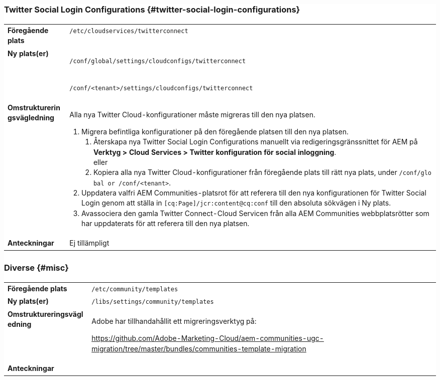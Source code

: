 ### Twitter Social Login Configurations {#twitter-social-login-configurations}

<table> 
 <tbody>
  <tr>
   <td><strong>Föregående plats</strong></td> 
   <td><code>/etc/cloudservices/twitterconnect</code></td> 
  </tr>
  <tr>
   <td><strong>Ny plats(er)</strong></td> 
   <td><p><code class="code">/conf/global/settings/cloudconfigs/twitterconnect
       </code></p> <p><code>/conf/&lt;tenant&gt;/settings/cloudconfigs/twitterconnect</code></p> <p> </p> </td> 
  </tr>
  <tr>
   <td><strong>Omstruktureringsvägledning</strong></td> 
   <td><p>Alla nya Twitter Cloud-konfigurationer måste migreras till den nya platsen.</p> 
    <ol> 
     <li>Migrera befintliga konfigurationer på den föregående platsen till den nya platsen.
      <ol> 
       <li>Återskapa nya Twitter Social Login Configurations manuellt via redigeringsgränssnittet för AEM på <strong>Verktyg &gt; Cloud Services &gt; Twitter konfiguration för social inloggning</strong>.<br /> eller <br /> </li> 
       <li>Kopiera alla nya Twitter Cloud-konfigurationer från föregående plats till rätt nya plats, under <code>/conf/global or /conf/&lt;tenant&gt;</code>.</li> 
      </ol> </li> 
     <li>Uppdatera valfri AEM Communities-platsrot för att referera till den nya konfigurationen för Twitter Social Login genom att ställa in <code>[cq:Page]/jcr:content@cq:conf</code> till den absoluta sökvägen i Ny plats.</li> 
     <li>Avassociera den gamla Twitter Connect-Cloud Servicen från alla AEM Communities webbplatsrötter som har uppdaterats för att referera till den nya platsen.</li> 
    </ol> </td> 
  </tr>
  <tr>
   <td><strong>Anteckningar</strong></td> 
   <td>Ej tillämpligt<br /> </td> 
  </tr>
 </tbody>
</table>

### Diverse {#misc}

<table> 
 <tbody>
  <tr>
   <td><strong>Föregående plats</strong></td> 
   <td><code>/etc/community/templates</code></td> 
  </tr>
  <tr>
   <td><strong>Ny plats(er)</strong></td> 
   <td><code>/libs/settings/community/templates</code></td> 
  </tr>
  <tr>
   <td><strong>Omstruktureringsvägledning</strong></td> 
   <td><p>Adobe har tillhandahållit ett migreringsverktyg på:</p> <p><a href="https://github.com/Adobe-Marketing-Cloud/aem-communities-ugc-migration/tree/master/bundles/communities-template-migration">https://github.com/Adobe-Marketing-Cloud/aem-communities-ugc-migration/tree/master/bundles/communities-template-migration</a></p> </td> 
  </tr>
  <tr>
   <td><strong>Anteckningar</strong></td> 